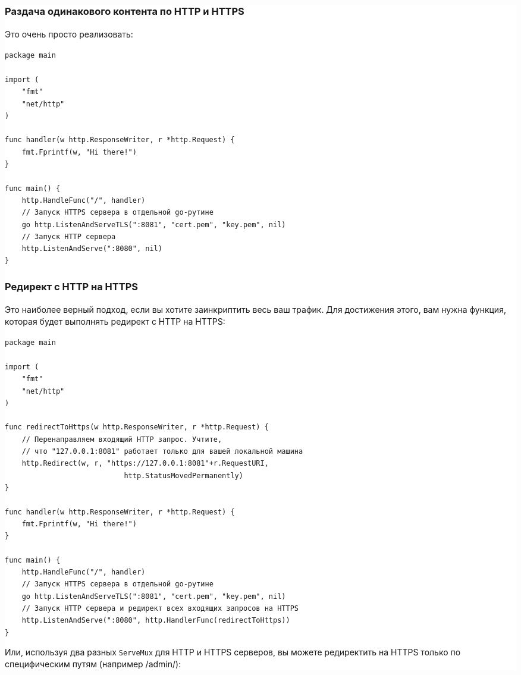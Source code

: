 <h3>Раздача одинакового контента по HTTP и HTTPS</h3>

<p>Это очень просто реализовать:</p>

<pre><code class="go">package main

import (
    "fmt"
    "net/http"
)

func handler(w http.ResponseWriter, r *http.Request) {
    fmt.Fprintf(w, "Hi there!")
}

func main() {
    http.HandleFunc("/", handler)
    // Запуск HTTPS сервера в отдельной go-рутине
    go http.ListenAndServeTLS(":8081", "cert.pem", "key.pem", nil)
    // Запуск HTTP сервера
    http.ListenAndServe(":8080", nil)
}
</code></pre>

<h3>Редирект с HTTP на HTTPS</h3>

<p>Это наиболее верный подход, если вы хотите заинкриптить весь ваш трафик. Для достижения этого, вам нужна функция, которая будет выполнять редирект с HTTP на HTTPS:</p>

<pre><code class="go">package main

import (
    "fmt"
    "net/http"
)

func redirectToHttps(w http.ResponseWriter, r *http.Request) {
    // Перенаправляем входящий HTTP запрос. Учтите, 
    // что "127.0.0.1:8081" работает только для вашей локальной машина
    http.Redirect(w, r, "https://127.0.0.1:8081"+r.RequestURI, 
                            http.StatusMovedPermanently)
}

func handler(w http.ResponseWriter, r *http.Request) {
    fmt.Fprintf(w, "Hi there!")
}

func main() {
    http.HandleFunc("/", handler)
    // Запуск HTTPS сервера в отдельной go-рутине
    go http.ListenAndServeTLS(":8081", "cert.pem", "key.pem", nil)
    // Запуск HTTP сервера и редирект всех входящих запросов на HTTPS
    http.ListenAndServe(":8080", http.HandlerFunc(redirectToHttps))
}
</code></pre>

<p>Или, используя два разных <code>ServeMux</code> для HTTP и HTTPS серверов, вы можете редиректить на HTTPS только по специфическим путям (например /admin/):</p>
